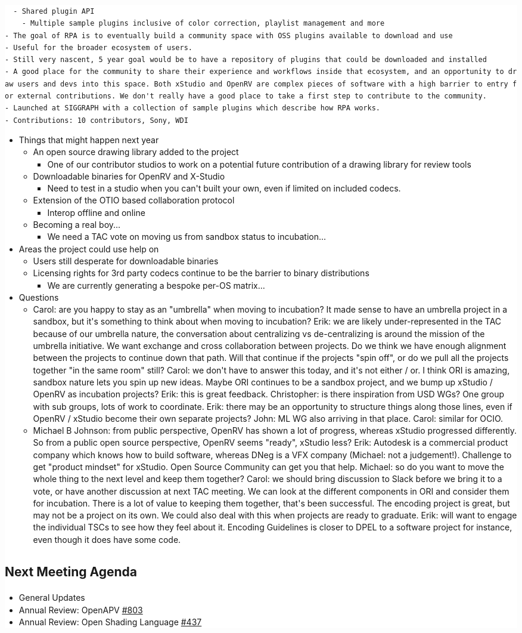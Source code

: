       - Shared plugin API
        - Multiple sample plugins inclusive of color correction, playlist management and more
    - The goal of RPA is to eventually build a community space with OSS plugins available to download and use
    - Useful for the broader ecosystem of users.
    - Still very nascent, 5 year goal would be to have a repository of plugins that could be downloaded and installed
    - A good place for the community to share their experience and workflows inside that ecosystem, and an opportunity to draw users and devs into this space. Both xStudio and OpenRV are complex pieces of software with a high barrier to entry for external contributions. We don't really have a good place to take a first step to contribute to the community.
    - Launched at SIGGRAPH with a collection of sample plugins which describe how RPA works.
    - Contributions: 10 contributors, Sony, WDI
  - Things that might happen next year
    - An open source drawing library added to the project
      - One of our contributor studios to work on a potential future contribution of a drawing library for review tools
    - Downloadable binaries for OpenRV and X-Studio
      - Need to test in a studio when you can't built your own, even if limited on included codecs.
    - Extension of the OTIO based collaboration protocol
      - Interop offline and online
    - Becoming a real boy...
      - We need a TAC vote on moving us from sandbox status to incubation...
  - Areas the project could use help on
    - Users still desperate for downloadable binaries
    - Licensing rights for 3rd party codecs continue to be the barrier to binary distributions
      - We are currently generating a bespoke per-OS matrix...
  - Questions
    - Carol: are you happy to stay as an "umbrella" when moving to incubation? It made sense to have an umbrella project in a sandbox, but it's something to think about when moving to incubation? Erik: we are likely under-represented in the TAC because of our umbrella nature, the conversation about centralizing vs de-centralizing is around the mission of the umbrella initiative. We want exchange and cross collaboration between projects. Do we think we have enough alignment between the projects to continue down that path. Will that continue if the projects "spin off", or do we pull all the projects together "in the same room" still? Carol: we don't have to answer this today, and it's not either / or. I think ORI is amazing, sandbox nature lets you spin up new ideas. Maybe ORI continues to be a sandbox project, and we bump up xStudio / OpenRV as incubation projects? Erik: this is great feedback. Christopher: is there inspiration from USD WGs? One group with sub groups, lots of work to coordinate. Erik: there may be an opportunity to structure things along those lines, even if OpenRV / xStudio become their own separate projects? John: ML WG also arriving in that place. Carol: similar for OCIO.
    - Michael B Johnson: from public perspective, OpenRV has shown a lot of progress, whereas xStudio progressed differently. So from a public open source perspective, OpenRV seems "ready", xStudio less? Erik: Autodesk is a commercial product company which knows how to build software, whereas DNeg is a VFX company (Michael: not a judgement!). Challenge to get "product mindset" for xStudio. Open Source Community can get you that help. Michael: so do you want to move the whole thing to the next level and keep them together? Carol: we should bring discussion to Slack before we bring it to a vote, or have another discussion at next TAC meeting. We can look at the different components in ORI and consider them for incubation. There is a lot of value to keeping them together, that's been successful. The encoding project is great, but may not be a project on its own. We could also deal with this when projects are ready to graduate. Erik: will want to engage the individual TSCs to see how they feel about it. Encoding Guidelines is closer to DPEL to a software project for instance, even though it does have some code.

## Next Meeting Agenda

- General Updates
- Annual Review: OpenAPV [#803](https://github.com/AcademySoftwareFoundation/tac/issues/803)
- Annual Review: Open Shading Language [#437](https://github.com/AcademySoftwareFoundation/tac/issues/437)
